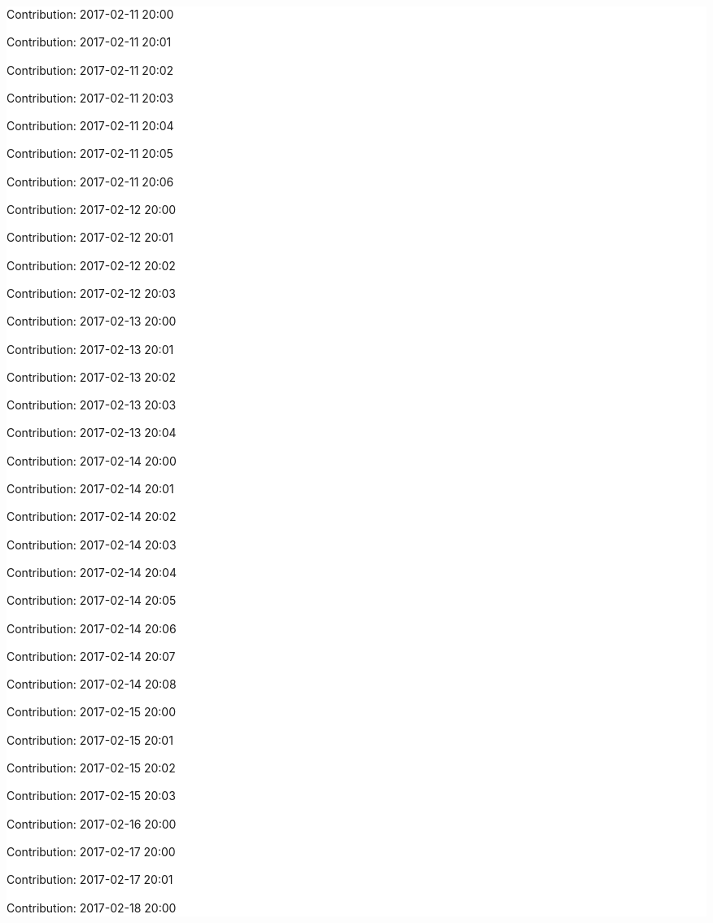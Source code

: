 Contribution: 2017-02-11 20:00

Contribution: 2017-02-11 20:01

Contribution: 2017-02-11 20:02

Contribution: 2017-02-11 20:03

Contribution: 2017-02-11 20:04

Contribution: 2017-02-11 20:05

Contribution: 2017-02-11 20:06

Contribution: 2017-02-12 20:00

Contribution: 2017-02-12 20:01

Contribution: 2017-02-12 20:02

Contribution: 2017-02-12 20:03

Contribution: 2017-02-13 20:00

Contribution: 2017-02-13 20:01

Contribution: 2017-02-13 20:02

Contribution: 2017-02-13 20:03

Contribution: 2017-02-13 20:04

Contribution: 2017-02-14 20:00

Contribution: 2017-02-14 20:01

Contribution: 2017-02-14 20:02

Contribution: 2017-02-14 20:03

Contribution: 2017-02-14 20:04

Contribution: 2017-02-14 20:05

Contribution: 2017-02-14 20:06

Contribution: 2017-02-14 20:07

Contribution: 2017-02-14 20:08

Contribution: 2017-02-15 20:00

Contribution: 2017-02-15 20:01

Contribution: 2017-02-15 20:02

Contribution: 2017-02-15 20:03

Contribution: 2017-02-16 20:00

Contribution: 2017-02-17 20:00

Contribution: 2017-02-17 20:01

Contribution: 2017-02-18 20:00

